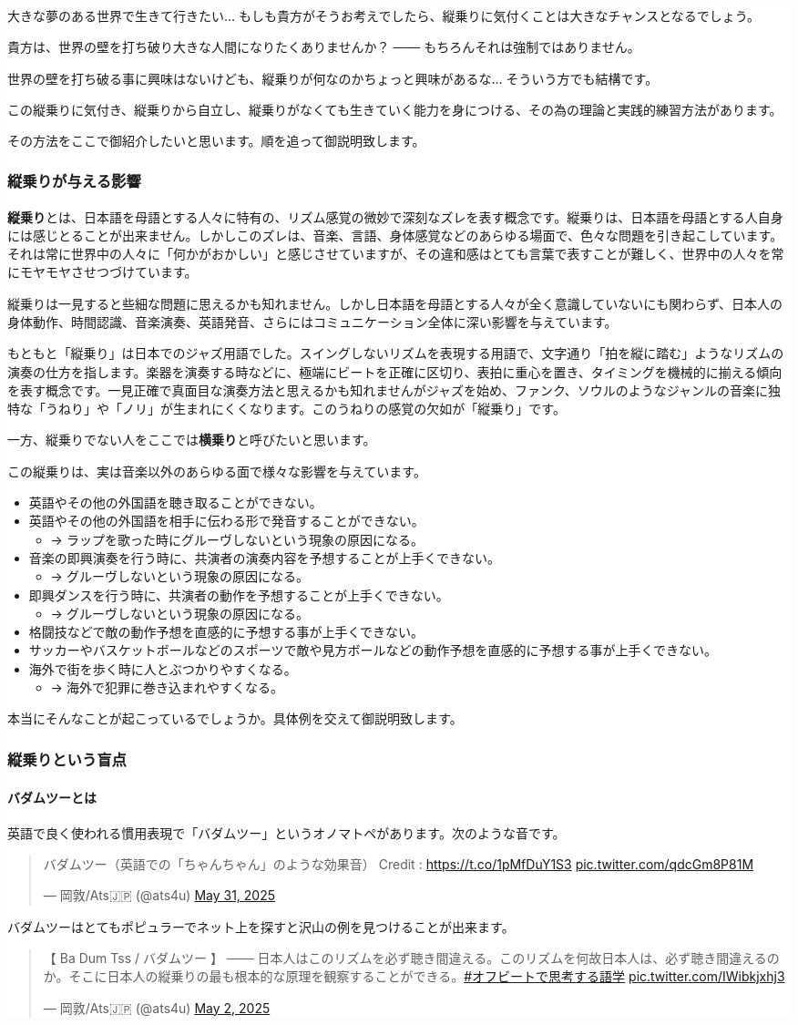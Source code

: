 大きな夢のある世界で生きて行きたい… もしも貴方がそうお考えでしたら、縦乗りに気付くことは大きなチャンスとなるでしょう。

貴方は、世界の壁を打ち破り大きな人間になりたくありませんか？  ───  もちろんそれは強制ではありません。

世界の壁を打ち破る事に興味はないけども、縦乗りが何なのかちょっと興味があるな… そういう方でも結構です。

この縦乗りに気付き、縦乗りから自立し、縦乗りがなくても生きていく能力を身につける、その為の理論と実践的練習方法があります。

その方法をここで御紹介したいと思います。順を追って御説明致します。

### 縦乗りが与える影響

**縦乗り**とは、日本語を母語とする人々に特有の、リズム感覚の微妙で深刻なズレを表す概念です。縦乗りは、日本語を母語とする人自身には感じとることが出来ません。しかしこのズレは、音楽、言語、身体感覚などのあらゆる場面で、色々な問題を引き起こしています。それは常に世界中の人々に「何かがおかしい」と感じさせていますが、その違和感はとても言葉で表すことが難しく、世界中の人々を常にモヤモヤさせつづけています。

縦乗りは一見すると些細な問題に思えるかも知れません。しかし日本語を母語とする人々が全く意識していないにも関わらず、日本人の身体動作、時間認識、音楽演奏、英語発音、さらにはコミュニケーション全体に深い影響を与えています。

もともと「縦乗り」は日本でのジャズ用語でした。スイングしないリズムを表現する用語で、文字通り「拍を縦に踏む」ようなリズムの演奏の仕方を指します。楽器を演奏する時などに、極端にビートを正確に区切り、表拍に重心を置き、タイミングを機械的に揃える傾向を表す概念です。一見正確で真面目な演奏方法と思えるかも知れませんがジャズを始め、ファンク、ソウルのようなジャンルの音楽に独特な「うねり」や「ノリ」が生まれにくくなります。このうねりの感覚の欠如が「縦乗り」です。

一方、縦乗りでない人をここでは**横乗り**と呼びたいと思います。

この縦乗りは、実は音楽以外のあらゆる面で様々な影響を与えています。

* 英語やその他の外国語を聴き取ることができない。
* 英語やその他の外国語を相手に伝わる形で発音することができない。
	* → ラップを歌った時にグルーヴしないという現象の原因になる。
* 音楽の即興演奏を行う時に、共演者の演奏内容を予想することが上手くできない。
	* → グルーヴしないという現象の原因になる。
* 即興ダンスを行う時に、共演者の動作を予想することが上手くできない。
	* → グルーヴしないという現象の原因になる。
* 格闘技などで敵の動作予想を直感的に予想する事が上手くできない。
* サッカーやバスケットボールなどのスポーツで敵や見方ボールなどの動作予想を直感的に予想する事が上手くできない。
* 海外で街を歩く時に人とぶつかりやすくなる。
	* → 海外で犯罪に巻き込まれやすくなる。

本当にそんなことが起こっているでしょうか。具体例を交えて御説明致します。

### 縦乗りという盲点

#### バダムツーとは

英語で良く使われる慣用表現で「バダムツー」というオノマトペがあります。次のような音です。

<div class="center-box"><blockquote class="twitter-tweet" data-media-max-width="560"><p lang="ja" dir="ltr">バダムツー（英語での「ちゃんちゃん」のような効果音） Credit : <a href="https://t.co/1pMfDuY1S3">https://t.co/1pMfDuY1S3</a> <a href="https://t.co/qdcGm8P81M">pic.twitter.com/qdcGm8P81M</a></p>&mdash; 岡敦/Ats🇯🇵 (@ats4u) <a href="https://twitter.com/ats4u/status/1928811162042507281?ref_src=twsrc%5Etfw">May 31, 2025</a></blockquote></div>

バダムツーはとてもポピュラーでネット上を探すと沢山の例を見つけることが出来ます。

<div class="center-box"><blockquote class="twitter-tweet" data-media-max-width="560"><p lang="ja" dir="ltr">【 Ba Dum Tss / バダムツー 】 ─── 日本人はこのリズムを必ず聴き間違える。このリズムを何故日本人は、必ず聴き間違えるのか。そこに日本人の縦乗りの最も根本的な原理を観察することができる。<a href="https://twitter.com/hashtag/%E3%82%AA%E3%83%95%E3%83%93%E3%83%BC%E3%83%88%E3%81%A7%E6%80%9D%E8%80%83%E3%81%99%E3%82%8B%E8%AA%9E%E5%AD%A6?src=hash&amp;ref_src=twsrc%5Etfw">#オフビートで思考する語学</a> <a href="https://t.co/IWibkjxhj3">pic.twitter.com/IWibkjxhj3</a></p>&mdash; 岡敦/Ats🇯🇵 (@ats4u) <a href="https://twitter.com/ats4u/status/1918313900753514678?ref_src=twsrc%5Etfw">May 2, 2025</a></blockquote> </div>
